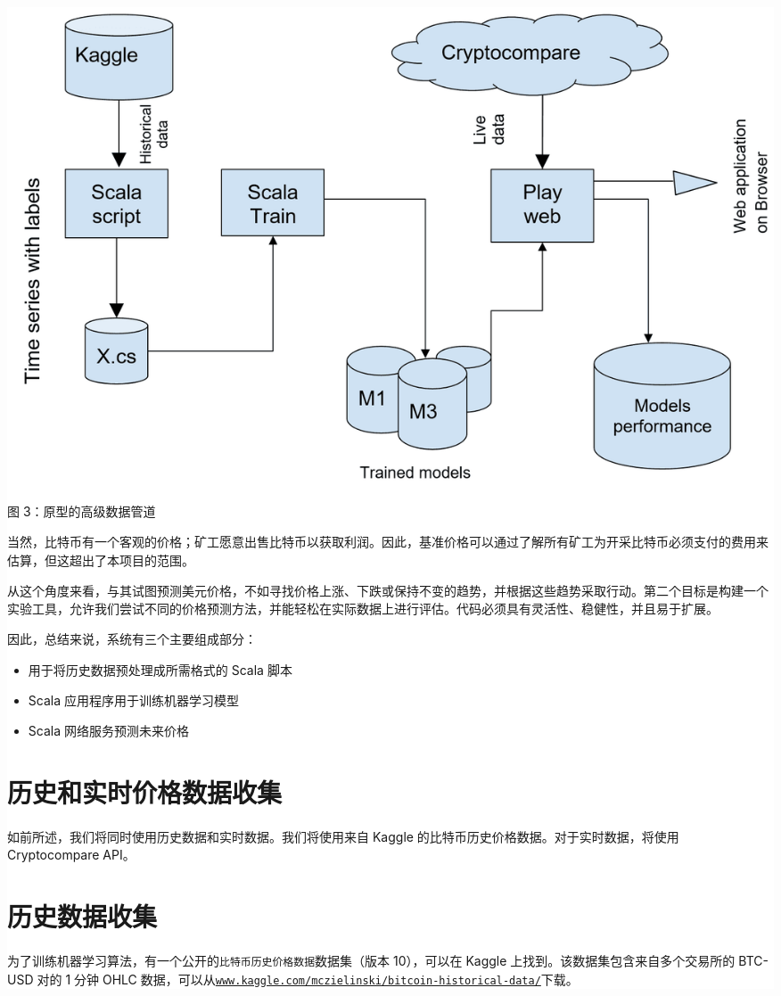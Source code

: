 ![](img/4031f5ff-0aa6-415e-89a1-8303f1ab3c2c.png)

图 3：原型的高级数据管道

当然，比特币有一个客观的价格；矿工愿意出售比特币以获取利润。因此，基准价格可以通过了解所有矿工为开采比特币必须支付的费用来估算，但这超出了本项目的范围。

从这个角度来看，与其试图预测美元价格，不如寻找价格上涨、下跌或保持不变的趋势，并根据这些趋势采取行动。第二个目标是构建一个实验工具，允许我们尝试不同的价格预测方法，并能轻松在实际数据上进行评估。代码必须具有灵活性、稳健性，并且易于扩展。

因此，总结来说，系统有三个主要组成部分：

+   用于将历史数据预处理成所需格式的 Scala 脚本

+   Scala 应用程序用于训练机器学习模型

+   Scala 网络服务预测未来价格

# 历史和实时价格数据收集

如前所述，我们将同时使用历史数据和实时数据。我们将使用来自 Kaggle 的比特币历史价格数据。对于实时数据，将使用 Cryptocompare API。

# 历史数据收集

为了训练机器学习算法，有一个公开的`比特币历史价格数据`数据集（版本 10），可以在 Kaggle 上找到。该数据集包含来自多个交易所的 BTC-USD 对的 1 分钟 OHLC 数据，可以从[`www.kaggle.com/mczielinski/bitcoin-historical-data/`](https://www.kaggle.com/mczielinski/bitcoin-historical-data/)下载。
